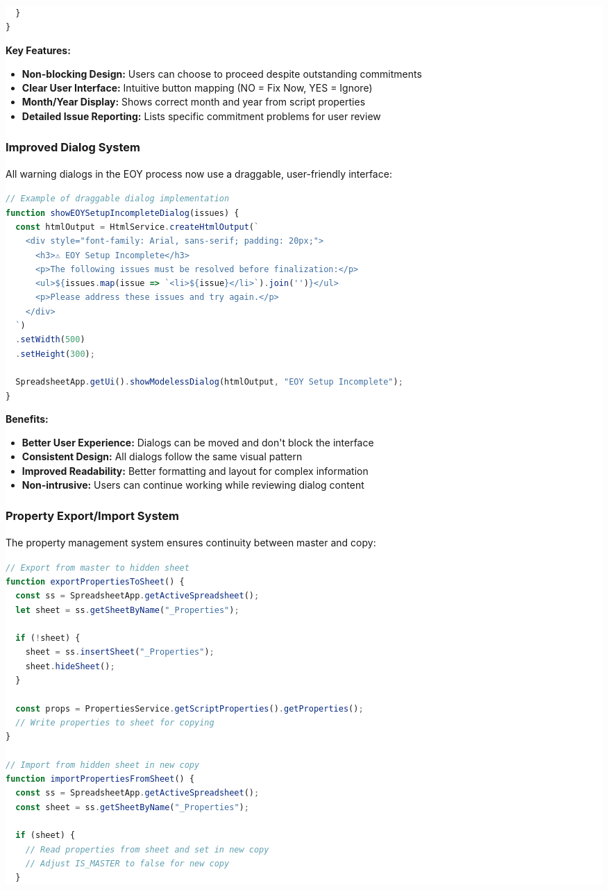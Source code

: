 ```javascript
  }
}
```

**Key Features:**
- **Non-blocking Design:** Users can choose to proceed despite outstanding commitments
- **Clear User Interface:** Intuitive button mapping (NO = Fix Now, YES = Ignore)
- **Month/Year Display:** Shows correct month and year from script properties
- **Detailed Issue Reporting:** Lists specific commitment problems for user review

### Improved Dialog System

All warning dialogs in the EOY process now use a draggable, user-friendly interface:

```javascript
// Example of draggable dialog implementation
function showEOYSetupIncompleteDialog(issues) {
  const htmlOutput = HtmlService.createHtmlOutput(`
    <div style="font-family: Arial, sans-serif; padding: 20px;">
      <h3>⚠️ EOY Setup Incomplete</h3>
      <p>The following issues must be resolved before finalization:</p>
      <ul>${issues.map(issue => `<li>${issue}</li>`).join('')}</ul>
      <p>Please address these issues and try again.</p>
    </div>
  `)
  .setWidth(500)
  .setHeight(300);
  
  SpreadsheetApp.getUi().showModelessDialog(htmlOutput, "EOY Setup Incomplete");
}
```

**Benefits:**
- **Better User Experience:** Dialogs can be moved and don't block the interface
- **Consistent Design:** All dialogs follow the same visual pattern
- **Improved Readability:** Better formatting and layout for complex information
- **Non-intrusive:** Users can continue working while reviewing dialog content

### Property Export/Import System

The property management system ensures continuity between master and copy:

```javascript
// Export from master to hidden sheet
function exportPropertiesToSheet() {
  const ss = SpreadsheetApp.getActiveSpreadsheet();
  let sheet = ss.getSheetByName("_Properties");

  if (!sheet) {
    sheet = ss.insertSheet("_Properties");
    sheet.hideSheet();
  }

  const props = PropertiesService.getScriptProperties().getProperties();
  // Write properties to sheet for copying
}

// Import from hidden sheet in new copy
function importPropertiesFromSheet() {
  const ss = SpreadsheetApp.getActiveSpreadsheet();
  const sheet = ss.getSheetByName("_Properties");

  if (sheet) {
    // Read properties from sheet and set in new copy
    // Adjust IS_MASTER to false for new copy
  }
```